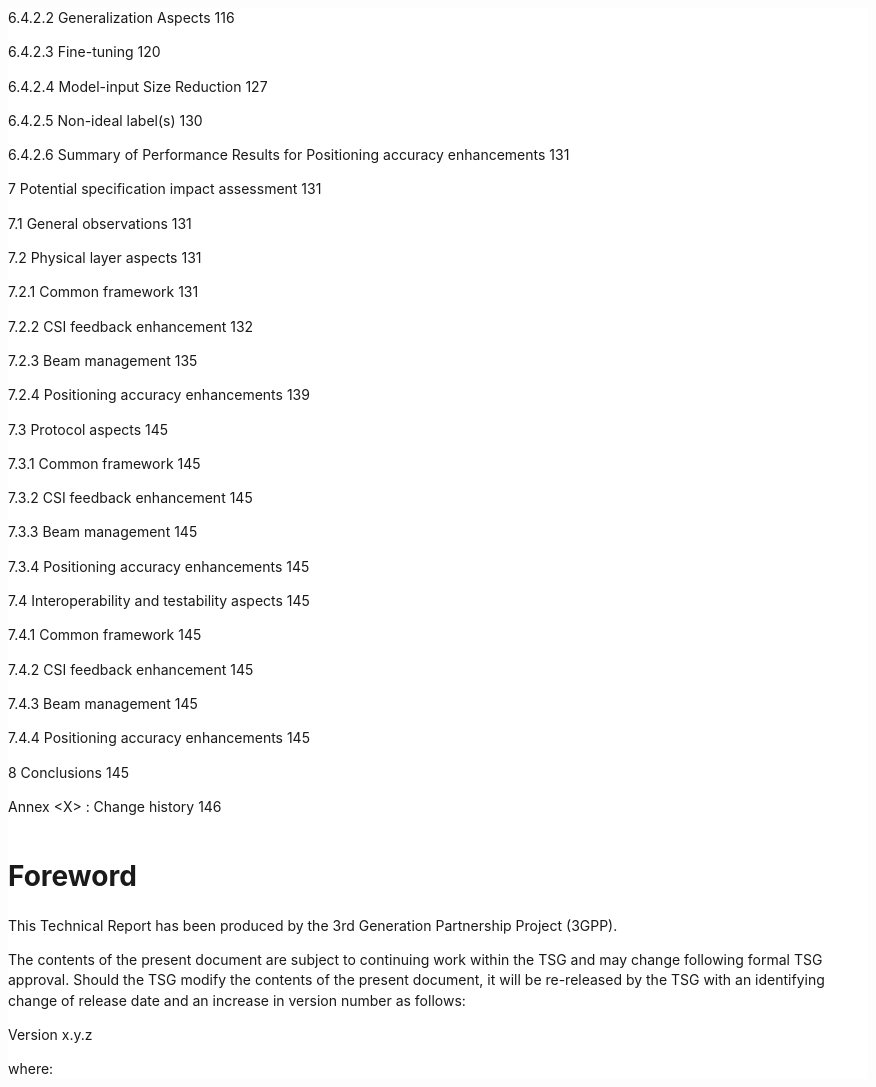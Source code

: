 6.4.2.2 Generalization Aspects 116

6.4.2.3 Fine-tuning 120

6.4.2.4 Model-input Size Reduction 127

6.4.2.5 Non-ideal label(s) 130

6.4.2.6 Summary of Performance Results for Positioning accuracy
enhancements 131

7 Potential specification impact assessment 131

7.1 General observations 131

7.2 Physical layer aspects 131

7.2.1 Common framework 131

7.2.2 CSI feedback enhancement 132

7.2.3 Beam management 135

7.2.4 Positioning accuracy enhancements 139

7.3 Protocol aspects 145

7.3.1 Common framework 145

7.3.2 CSI feedback enhancement 145

7.3.3 Beam management 145

7.3.4 Positioning accuracy enhancements 145

7.4 Interoperability and testability aspects 145

7.4.1 Common framework 145

7.4.2 CSI feedback enhancement 145

7.4.3 Beam management 145

7.4.4 Positioning accuracy enhancements 145

8 Conclusions 145

Annex \<X\> : Change history 146

Foreword
========

This Technical Report has been produced by the 3rd Generation
Partnership Project (3GPP).

The contents of the present document are subject to continuing work
within the TSG and may change following formal TSG approval. Should the
TSG modify the contents of the present document, it will be re-released
by the TSG with an identifying change of release date and an increase in
version number as follows:

Version x.y.z

where:

